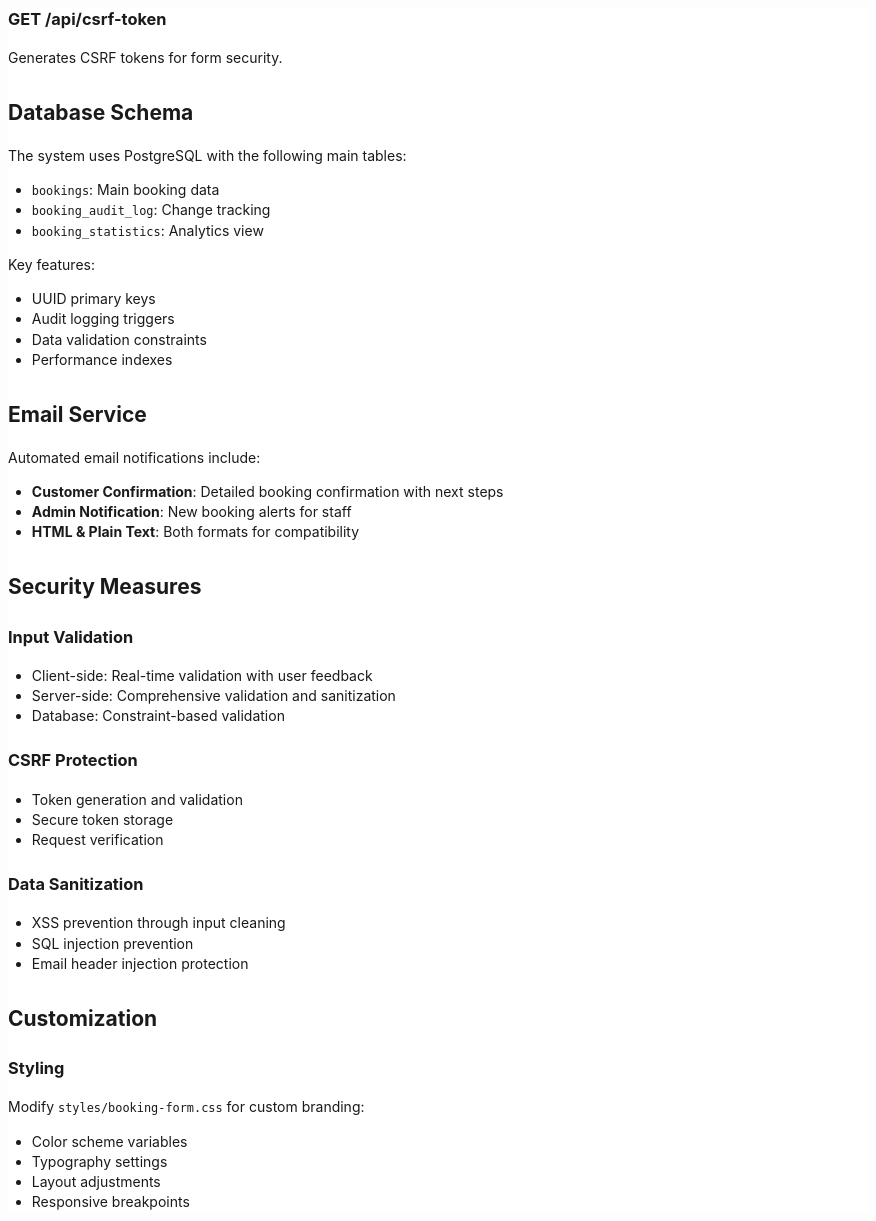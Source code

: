 ### GET /api/csrf-token
Generates CSRF tokens for form security.

## Database Schema

The system uses PostgreSQL with the following main tables:
- `bookings`: Main booking data
- `booking_audit_log`: Change tracking
- `booking_statistics`: Analytics view

Key features:
- UUID primary keys
- Audit logging triggers
- Data validation constraints
- Performance indexes

## Email Service

Automated email notifications include:
- **Customer Confirmation**: Detailed booking confirmation with next steps
- **Admin Notification**: New booking alerts for staff
- **HTML & Plain Text**: Both formats for compatibility

## Security Measures

### Input Validation
- Client-side: Real-time validation with user feedback
- Server-side: Comprehensive validation and sanitization
- Database: Constraint-based validation

### CSRF Protection
- Token generation and validation
- Secure token storage
- Request verification

### Data Sanitization
- XSS prevention through input cleaning
- SQL injection prevention
- Email header injection protection

## Customization

### Styling
Modify `styles/booking-form.css` for custom branding:
- Color scheme variables
- Typography settings
- Layout adjustments
- Responsive breakpoints
